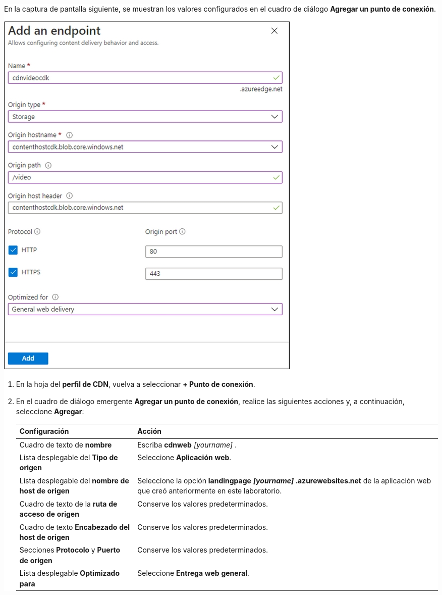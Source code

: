    En la captura de pantalla siguiente, se muestran los valores configurados en el cuadro de diálogo **Agregar un punto de conexión**.

   ![Captura de pantalla en la que se muestran los valores configurados en el cuadro de diálogo Agregar un punto de conexión.](./media/l12_add_an_endpoint2.png)

1. En la hoja del **perfil de CDN**, vuelva a seleccionar **+ Punto de conexión**.

1. En el cuadro de diálogo emergente **Agregar un punto de conexión**, realice las siguientes acciones y, a continuación, seleccione **Agregar**:

   | Configuración                                   | Acción                                                       |
   | ----------------------------------------- | ------------------------------------------------------------ |
   | Cuadro de texto de **nombre**                         | Escriba **cdnweb** _[yourname]_ .                                |
   | Lista desplegable del **Tipo de origen**            | Seleccione **Aplicación web**.                                          |
   | Lista desplegable del **nombre de host de origen**        | Seleccione la opción **landingpage *[yourname]* .azurewebsites.net** de la aplicación web que creó anteriormente en este laboratorio. |
   | Cuadro de texto de la **ruta de acceso de origen**                  | Conserve los valores predeterminados.                                    |
   | Cuadro de texto **Encabezado del host de origen**           | Conserve los valores predeterminados.                                    |
   | Secciones **Protocolo** y **Puerto de origen** | Conserve los valores predeterminados.                                   |
   | Lista desplegable **Optimizado para**          | Seleccione **Entrega web general**.                             |
